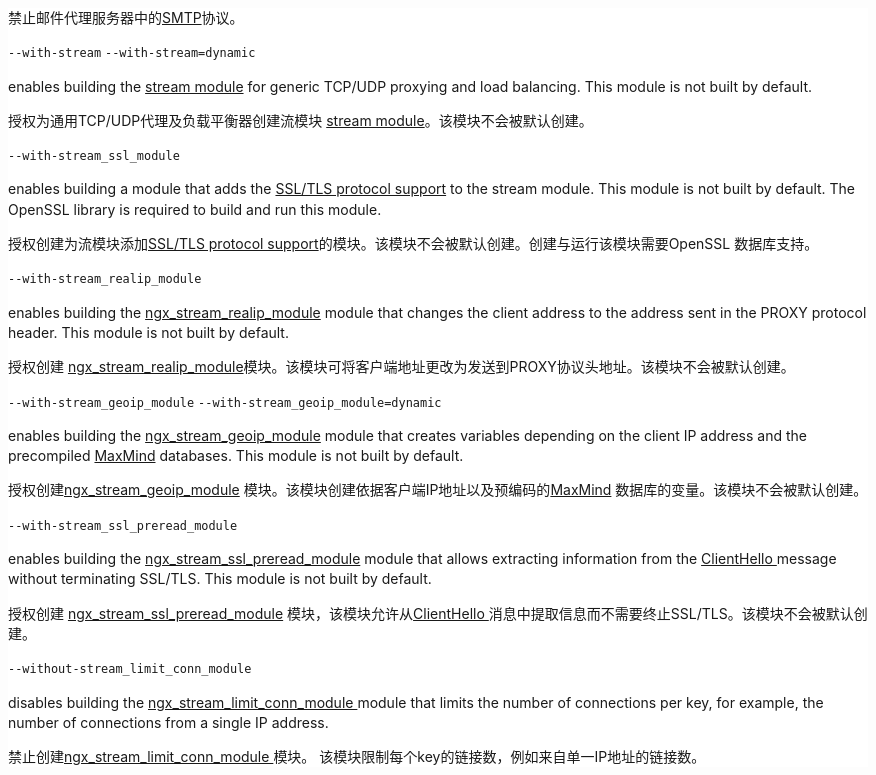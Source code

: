 禁止邮件代理服务器中的[SMTP](http://nginx.org/en/docs/mail/ngx_mail_smtp_module.html)协议。

`--with-stream`
`--with-stream=dynamic`


enables building the [stream module](http://nginx.org/en/docs/stream/ngx_stream_core_module.html) for generic TCP/UDP proxying and load balancing. This module is not built by default.

授权为通用TCP/UDP代理及负载平衡器创建流模块 [stream module](http://nginx.org/en/docs/stream/ngx_stream_core_module.html)。该模块不会被默认创建。

`--with-stream_ssl_module`

enables building a module that adds the [SSL/TLS protocol support](http://nginx.org/en/docs/stream/ngx_stream_ssl_module.html) to the stream module. This module is not built by default. The OpenSSL library is required to build and run this module.

授权创建为流模块添加[SSL/TLS protocol support](http://nginx.org/en/docs/stream/ngx_stream_ssl_module.html)的模块。该模块不会被默认创建。创建与运行该模块需要OpenSSL 数据库支持。

`--with-stream_realip_module`

enables building the [ngx_stream_realip_module](http://nginx.org/en/docs/http/ngx_stream_realip_module.html) module that changes the client address to the address sent in the PROXY protocol header. This module is not built by default.

授权创建 [ngx_stream_realip_module](http://nginx.org/en/docs/http/ngx_stream_realip_module.html)模块。该模块可将客户端地址更改为发送到PROXY协议头地址。该模块不会被默认创建。

`--with-stream_geoip_module`
`--with-stream_geoip_module=dynamic`

enables building the [ngx_stream_geoip_module](http://nginx.org/en/docs/stream/ngx_stream_geoip_module.html) module that creates variables depending on the client IP address and the precompiled [MaxMind](https://www.maxmind.com/zh/home) databases. This module is not built by default.

授权创建[ngx_stream_geoip_module](http://nginx.org/en/docs/stream/ngx_stream_geoip_module.html) 模块。该模块创建依据客户端IP地址以及预编码的[MaxMind](https://www.maxmind.com/zh/home) 数据库的变量。该模块不会被默认创建。

`--with-stream_ssl_preread_module`

enables building the [ngx_stream_ssl_preread_module](http://nginx.org/en/docs/stream/ngx_stream_ssl_preread_module.html) module that allows extracting information from the [ClientHello ](https://tools.ietf.org/html/rfc5246#section-7.4.1.2)message without terminating SSL/TLS. This module is not built by default.

授权创建 [ngx_stream_ssl_preread_module](http://nginx.org/en/docs/stream/ngx_stream_ssl_preread_module.html) 模块，该模块允许从[ClientHello ](https://tools.ietf.org/html/rfc5246#section-7.4.1.2)消息中提取信息而不需要终止SSL/TLS。该模块不会被默认创建。

`--without-stream_limit_conn_module`

disables building the [ngx_stream_limit_conn_module ](http://nginx.org/en/docs/stream/ngx_stream_limit_conn_module.html)module that limits the number of connections per key, for example, the number of connections from a single IP address.

禁止创建[ngx_stream_limit_conn_module ](http://nginx.org/en/docs/stream/ngx_stream_limit_conn_module.html)模块。
该模块限制每个key的链接数，例如来自单一IP地址的链接数。
